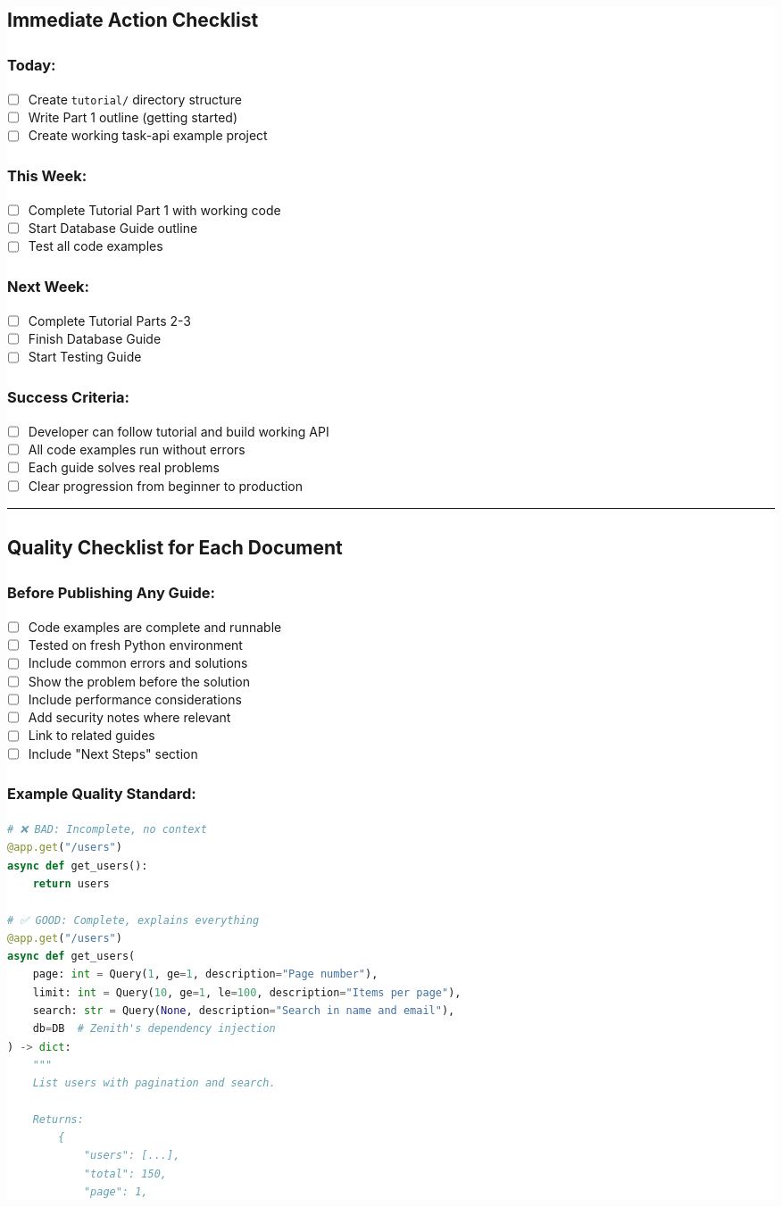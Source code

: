 
## Immediate Action Checklist

### Today:
- [ ] Create `tutorial/` directory structure
- [ ] Write Part 1 outline (getting started)
- [ ] Create working task-api example project

### This Week:
- [ ] Complete Tutorial Part 1 with working code
- [ ] Start Database Guide outline
- [ ] Test all code examples

### Next Week:
- [ ] Complete Tutorial Parts 2-3
- [ ] Finish Database Guide
- [ ] Start Testing Guide

### Success Criteria:
- [ ] Developer can follow tutorial and build working API
- [ ] All code examples run without errors
- [ ] Each guide solves real problems
- [ ] Clear progression from beginner to production

---

## Quality Checklist for Each Document

### Before Publishing Any Guide:
- [ ] Code examples are complete and runnable
- [ ] Tested on fresh Python environment
- [ ] Include common errors and solutions
- [ ] Show the problem before the solution
- [ ] Include performance considerations
- [ ] Add security notes where relevant
- [ ] Link to related guides
- [ ] Include "Next Steps" section

### Example Quality Standard:

```python
# ❌ BAD: Incomplete, no context
@app.get("/users")
async def get_users():
    return users

# ✅ GOOD: Complete, explains everything
@app.get("/users")
async def get_users(
    page: int = Query(1, ge=1, description="Page number"),
    limit: int = Query(10, ge=1, le=100, description="Items per page"),
    search: str = Query(None, description="Search in name and email"),
    db=DB  # Zenith's dependency injection
) -> dict:
    """
    List users with pagination and search.

    Returns:
        {
            "users": [...],
            "total": 150,
            "page": 1,
```